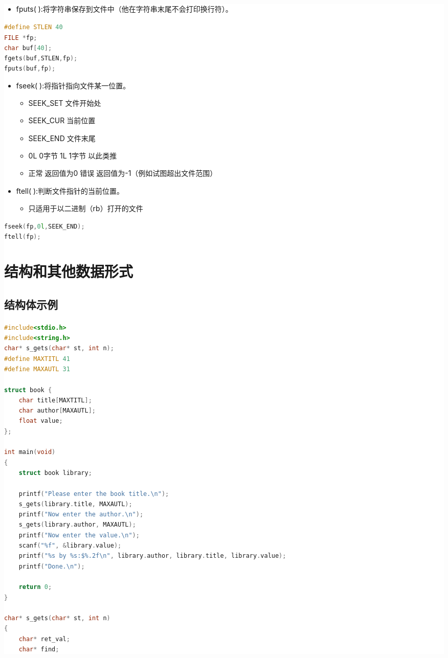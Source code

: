 + fputs( ):将字符串保存到文件中（他在字符串末尾不会打印换行符）。

```c
#define STLEN 40
FILE *fp;
char buf[40];
fgets(buf,STLEN,fp);
fputs(buf,fp);
```

+ fseek( ):将指针指向文件某一位置。
  
  + SEEK_SET 文件开始处
  
  + SEEK_CUR 当前位置
  
  + SEEK_END 文件末尾
  
  + 0L 0字节  1L 1字节 以此类推
  
  + 正常 返回值为0 错误 返回值为-1（例如试图超出文件范围）

+ ftell( ):判断文件指针的当前位置。
   
  + 只适用于以二进制（rb）打开的文件

```c
fseek(fp,0l,SEEK_END);
ftell(fp);
```

# 结构和其他数据形式

## 结构体示例

```c
#include<stdio.h>
#include<string.h>
char* s_gets(char* st, int n);
#define MAXTITL 41
#define MAXAUTL 31

struct book {
	char title[MAXTITL];
	char author[MAXAUTL];
	float value;
};

int main(void)
{
	struct book library;

	printf("Please enter the book title.\n");
	s_gets(library.title, MAXAUTL);
	printf("Now enter the author.\n");
	s_gets(library.author, MAXAUTL);
	printf("Now enter the value.\n");
	scanf("%f", &library.value);
	printf("%s by %s:$%.2f\n", library.author, library.title, library.value);
	printf("Done.\n");

	return 0;
}

char* s_gets(char* st, int n)
{
	char* ret_val;
	char* find;
```